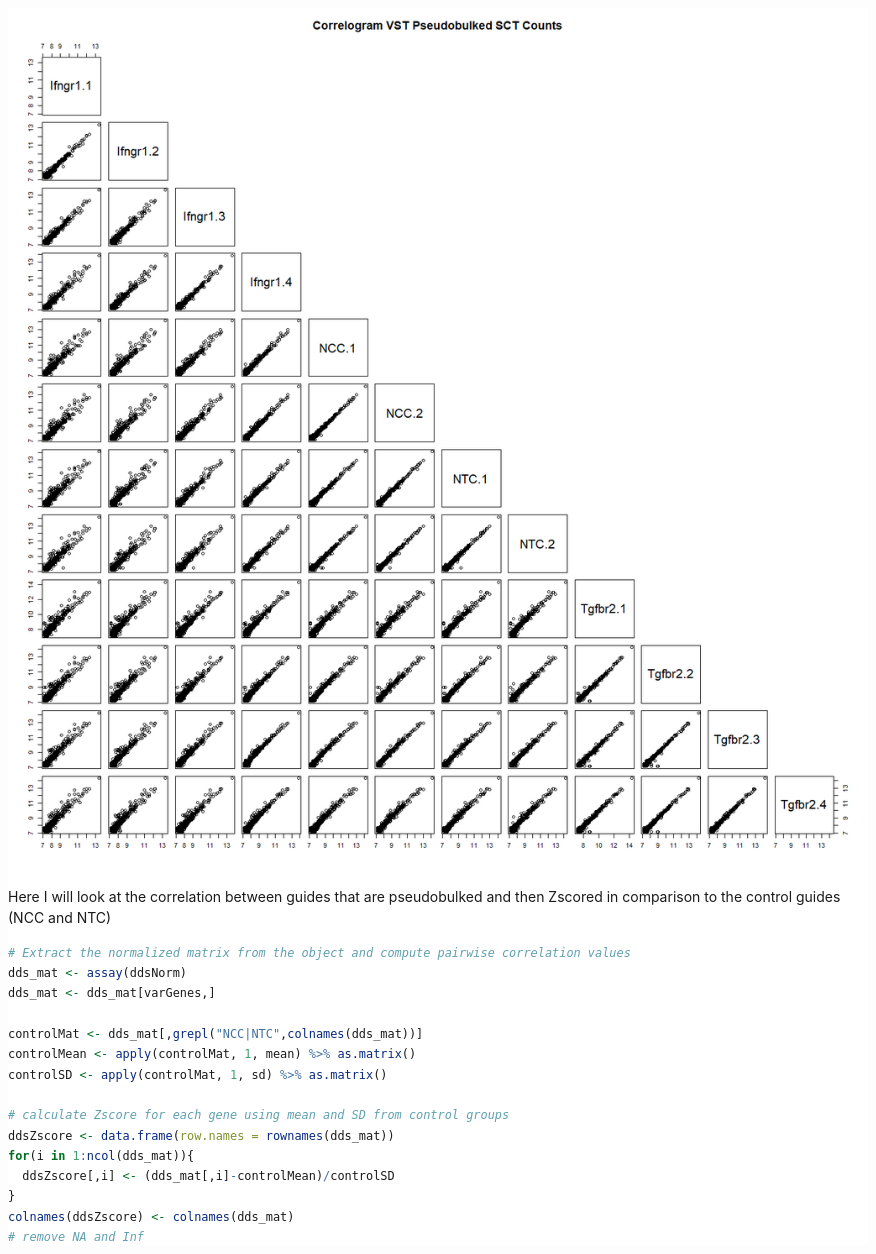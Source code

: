 ![](pseudobulk_TCRclone_sgRNA_GEX_CTR02_files/figure-gfm/unnamed-chunk-10-1.png)

Here I will look at the correlation between guides that are pseudobulked
and then Zscored in comparison to the control guides (NCC and NTC)

``` r
# Extract the normalized matrix from the object and compute pairwise correlation values
dds_mat <- assay(ddsNorm)
dds_mat <- dds_mat[varGenes,]

controlMat <- dds_mat[,grepl("NCC|NTC",colnames(dds_mat))]
controlMean <- apply(controlMat, 1, mean) %>% as.matrix()
controlSD <- apply(controlMat, 1, sd) %>% as.matrix()

# calculate Zscore for each gene using mean and SD from control groups
ddsZscore <- data.frame(row.names = rownames(dds_mat))
for(i in 1:ncol(dds_mat)){
  ddsZscore[,i] <- (dds_mat[,i]-controlMean)/controlSD
}
colnames(ddsZscore) <- colnames(dds_mat)
# remove NA and Inf
```